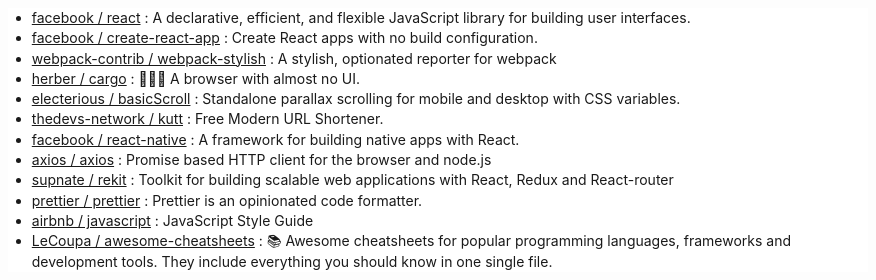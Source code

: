 - [facebook / react](https://github.com/facebook/react) : A declarative, efficient, and flexible JavaScript library for building user interfaces.
- [facebook / create-react-app](https://github.com/facebook/create-react-app) : Create React apps with no build configuration.
- [webpack-contrib / webpack-stylish](https://github.com/webpack-contrib/webpack-stylish) : A stylish, optionated reporter for webpack
- [herber / cargo](https://github.com/herber/cargo) : 🚂🚋🚋 A browser with almost no UI.
- [electerious / basicScroll](https://github.com/electerious/basicScroll) : Standalone parallax scrolling for mobile and desktop with CSS variables.
- [thedevs-network / kutt](https://github.com/thedevs-network/kutt) : Free Modern URL Shortener.
- [facebook / react-native](https://github.com/facebook/react-native) : A framework for building native apps with React.
- [axios / axios](https://github.com/axios/axios) : Promise based HTTP client for the browser and node.js
- [supnate / rekit](https://github.com/supnate/rekit) : Toolkit for building scalable web applications with React, Redux and React-router
- [prettier / prettier](https://github.com/prettier/prettier) : Prettier is an opinionated code formatter.
- [airbnb / javascript](https://github.com/airbnb/javascript) : JavaScript Style Guide
- [LeCoupa / awesome-cheatsheets](https://github.com/LeCoupa/awesome-cheatsheets) : 📚 Awesome cheatsheets for popular programming languages, frameworks and development tools. They include everything you should know in one single file.